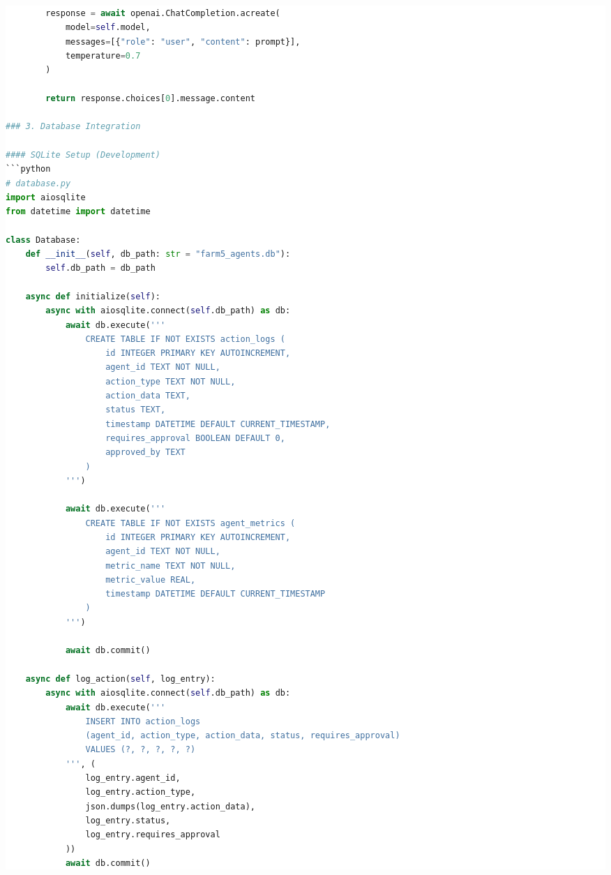 ```python
        response = await openai.ChatCompletion.acreate(
            model=self.model,
            messages=[{"role": "user", "content": prompt}],
            temperature=0.7
        )
        
        return response.choices[0].message.content

### 3. Database Integration

#### SQLite Setup (Development)
```python
# database.py
import aiosqlite
from datetime import datetime

class Database:
    def __init__(self, db_path: str = "farm5_agents.db"):
        self.db_path = db_path
    
    async def initialize(self):
        async with aiosqlite.connect(self.db_path) as db:
            await db.execute('''
                CREATE TABLE IF NOT EXISTS action_logs (
                    id INTEGER PRIMARY KEY AUTOINCREMENT,
                    agent_id TEXT NOT NULL,
                    action_type TEXT NOT NULL,
                    action_data TEXT,
                    status TEXT,
                    timestamp DATETIME DEFAULT CURRENT_TIMESTAMP,
                    requires_approval BOOLEAN DEFAULT 0,
                    approved_by TEXT
                )
            ''')
            
            await db.execute('''
                CREATE TABLE IF NOT EXISTS agent_metrics (
                    id INTEGER PRIMARY KEY AUTOINCREMENT,
                    agent_id TEXT NOT NULL,
                    metric_name TEXT NOT NULL,
                    metric_value REAL,
                    timestamp DATETIME DEFAULT CURRENT_TIMESTAMP
                )
            ''')
            
            await db.commit()
    
    async def log_action(self, log_entry):
        async with aiosqlite.connect(self.db_path) as db:
            await db.execute('''
                INSERT INTO action_logs 
                (agent_id, action_type, action_data, status, requires_approval)
                VALUES (?, ?, ?, ?, ?)
            ''', (
                log_entry.agent_id,
                log_entry.action_type,
                json.dumps(log_entry.action_data),
                log_entry.status,
                log_entry.requires_approval
            ))
            await db.commit()
```
